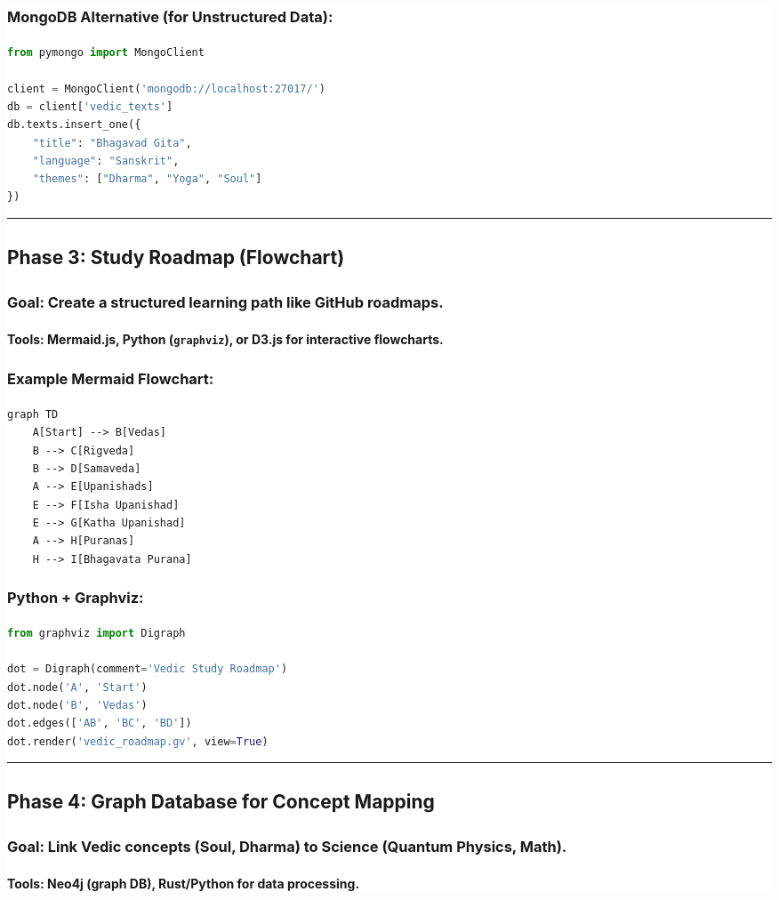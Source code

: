 ### **MongoDB Alternative (for Unstructured Data)**:
```python
from pymongo import MongoClient

client = MongoClient('mongodb://localhost:27017/')
db = client['vedic_texts']
db.texts.insert_one({
    "title": "Bhagavad Gita",
    "language": "Sanskrit",
    "themes": ["Dharma", "Yoga", "Soul"]
})
```

---

## **Phase 3: Study Roadmap (Flowchart)**
### **Goal**: Create a structured learning path like GitHub roadmaps.
#### **Tools**: Mermaid.js, Python (`graphviz`), or D3.js for interactive flowcharts.

### **Example Mermaid Flowchart**:
```mermaid
graph TD
    A[Start] --> B[Vedas]
    B --> C[Rigveda]
    B --> D[Samaveda]
    A --> E[Upanishads]
    E --> F[Isha Upanishad]
    E --> G[Katha Upanishad]
    A --> H[Puranas]
    H --> I[Bhagavata Purana]
```

### **Python + Graphviz**:
```python
from graphviz import Digraph

dot = Digraph(comment='Vedic Study Roadmap')
dot.node('A', 'Start')
dot.node('B', 'Vedas')
dot.edges(['AB', 'BC', 'BD'])
dot.render('vedic_roadmap.gv', view=True)
```

---

## **Phase 4: Graph Database for Concept Mapping**
### **Goal**: Link Vedic concepts (Soul, Dharma) to Science (Quantum Physics, Math).
#### **Tools**: Neo4j (graph DB), Rust/Python for data processing.
